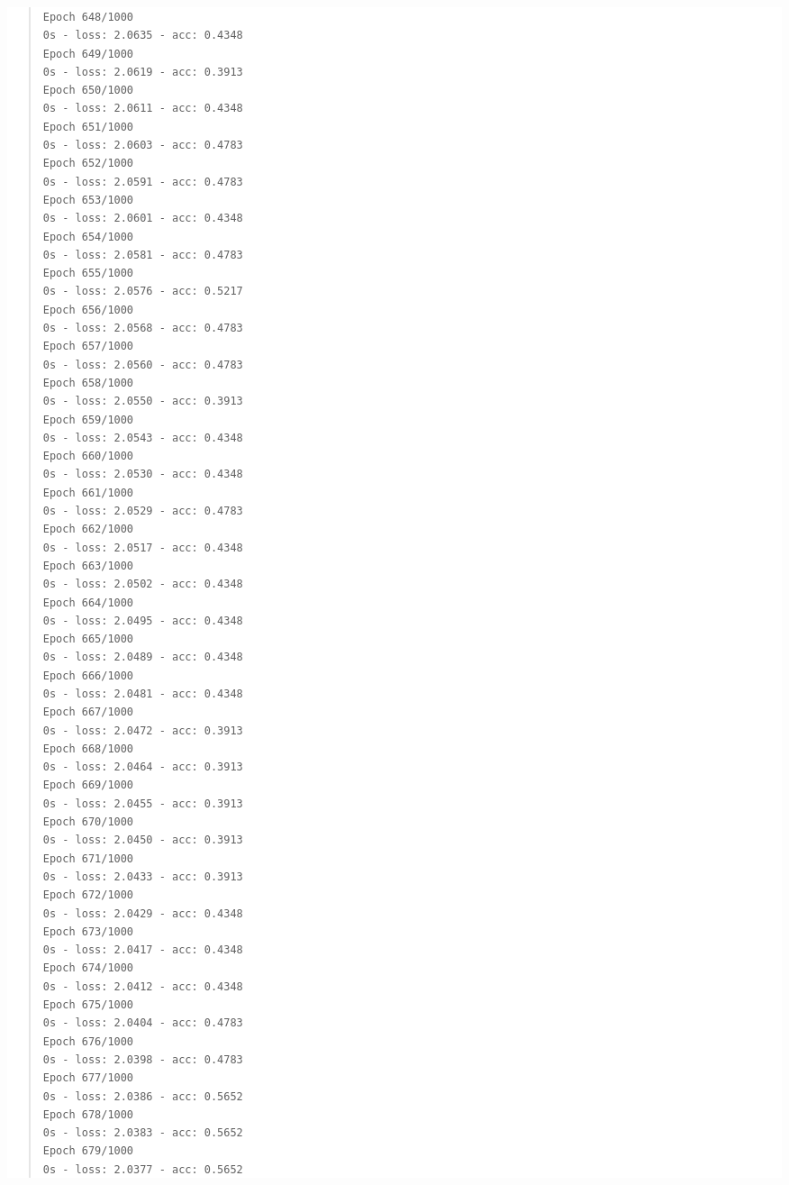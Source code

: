 >     Epoch 648/1000
>     0s - loss: 2.0635 - acc: 0.4348
>     Epoch 649/1000
>     0s - loss: 2.0619 - acc: 0.3913
>     Epoch 650/1000
>     0s - loss: 2.0611 - acc: 0.4348
>     Epoch 651/1000
>     0s - loss: 2.0603 - acc: 0.4783
>     Epoch 652/1000
>     0s - loss: 2.0591 - acc: 0.4783
>     Epoch 653/1000
>     0s - loss: 2.0601 - acc: 0.4348
>     Epoch 654/1000
>     0s - loss: 2.0581 - acc: 0.4783
>     Epoch 655/1000
>     0s - loss: 2.0576 - acc: 0.5217
>     Epoch 656/1000
>     0s - loss: 2.0568 - acc: 0.4783
>     Epoch 657/1000
>     0s - loss: 2.0560 - acc: 0.4783
>     Epoch 658/1000
>     0s - loss: 2.0550 - acc: 0.3913
>     Epoch 659/1000
>     0s - loss: 2.0543 - acc: 0.4348
>     Epoch 660/1000
>     0s - loss: 2.0530 - acc: 0.4348
>     Epoch 661/1000
>     0s - loss: 2.0529 - acc: 0.4783
>     Epoch 662/1000
>     0s - loss: 2.0517 - acc: 0.4348
>     Epoch 663/1000
>     0s - loss: 2.0502 - acc: 0.4348
>     Epoch 664/1000
>     0s - loss: 2.0495 - acc: 0.4348
>     Epoch 665/1000
>     0s - loss: 2.0489 - acc: 0.4348
>     Epoch 666/1000
>     0s - loss: 2.0481 - acc: 0.4348
>     Epoch 667/1000
>     0s - loss: 2.0472 - acc: 0.3913
>     Epoch 668/1000
>     0s - loss: 2.0464 - acc: 0.3913
>     Epoch 669/1000
>     0s - loss: 2.0455 - acc: 0.3913
>     Epoch 670/1000
>     0s - loss: 2.0450 - acc: 0.3913
>     Epoch 671/1000
>     0s - loss: 2.0433 - acc: 0.3913
>     Epoch 672/1000
>     0s - loss: 2.0429 - acc: 0.4348
>     Epoch 673/1000
>     0s - loss: 2.0417 - acc: 0.4348
>     Epoch 674/1000
>     0s - loss: 2.0412 - acc: 0.4348
>     Epoch 675/1000
>     0s - loss: 2.0404 - acc: 0.4783
>     Epoch 676/1000
>     0s - loss: 2.0398 - acc: 0.4783
>     Epoch 677/1000
>     0s - loss: 2.0386 - acc: 0.5652
>     Epoch 678/1000
>     0s - loss: 2.0383 - acc: 0.5652
>     Epoch 679/1000
>     0s - loss: 2.0377 - acc: 0.5652